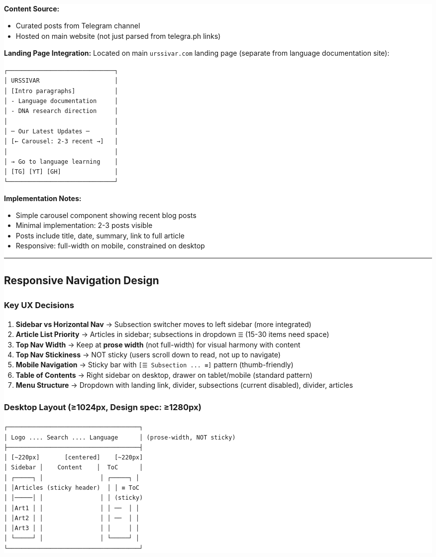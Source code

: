 **Content Source:**
- Curated posts from Telegram channel
- Hosted on main website (not just parsed from telegra.ph links)

**Landing Page Integration:**
Located on main `urssivar.com` landing page (separate from language documentation site):
```
┌──────────────────────────────┐
│ URSSIVAR                     │
│ [Intro paragraphs]           │
│ - Language documentation     │
│ - DNA research direction     │
│                              │
│ ─ Our Latest Updates ─       │
│ [← Carousel: 2-3 recent →]   │
│                              │
│ → Go to language learning    │
│ [TG] [YT] [GH]               │
└──────────────────────────────┘
```

**Implementation Notes:**
- Simple carousel component showing recent blog posts
- Minimal implementation: 2-3 posts visible
- Posts include title, date, summary, link to full article
- Responsive: full-width on mobile, constrained on desktop

---

## Responsive Navigation Design

### Key UX Decisions

1. **Sidebar vs Horizontal Nav** → Subsection switcher moves to left sidebar (more integrated)
2. **Article List Priority** → Articles in sidebar; subsections in dropdown `☰` (15-30 items need space)
3. **Top Nav Width** → Keep at **prose width** (not full-width) for visual harmony with content
4. **Top Nav Stickiness** → NOT sticky (users scroll down to read, not up to navigate)
5. **Mobile Navigation** → Sticky bar with `[☰ Subsection ... ≡]` pattern (thumb-friendly)
6. **Table of Contents** → Right sidebar on desktop, drawer on tablet/mobile (standard pattern)
7. **Menu Structure** → Dropdown with landing link, divider, subsections (current disabled), divider, articles

### Desktop Layout (≥1024px, Design spec: ≥1280px)
```
┌─────────────────────────────────────┐
│ Logo .... Search .... Language      │ (prose-width, NOT sticky)
├─────────────────────────────────────┤
│ [~220px]       [centered]    [~220px]
│ Sidebar │    Content    │  ToC      │
│ ┌─────┐ │                │ ┌─────┐ │
│ │Articles (sticky header)  │ │ ≡ ToC
│ │─────│ │                │ │ (sticky)
│ │Art1 │ │                │ │ ──  │ │
│ │Art2 │ │                │ │ ──  │ │
│ │Art3 │ │                │ │     │ │
│ └─────┘ │                │ └─────┘ │
└─────────────────────────────────────┘
```
